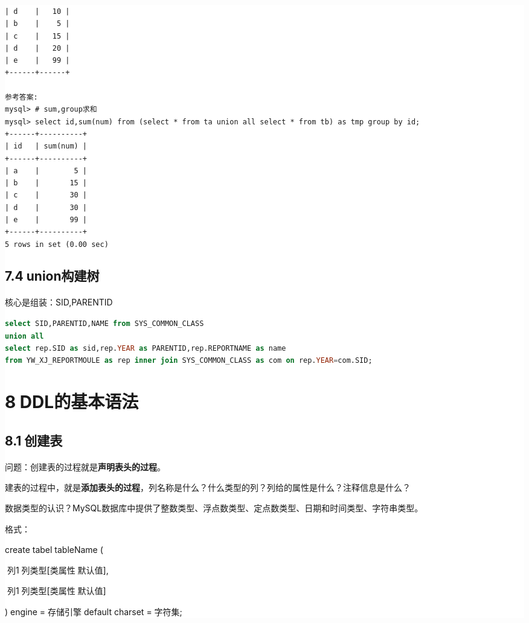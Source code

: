 ```properties
| d    |   10 |
| b    |    5 |
| c    |   15 |
| d    |   20 |
| e    |   99 |
+------+------+
 
参考答案:
mysql> # sum,group求和
mysql> select id,sum(num) from (select * from ta union all select * from tb) as tmp group by id; 
+------+----------+
| id   | sum(num) |
+------+----------+
| a    |        5 |
| b    |       15 |
| c    |       30 |
| d    |       30 |
| e    |       99 |
+------+----------+
5 rows in set (0.00 sec)
```

## 7.4 union构建树

核心是组装：SID,PARENTID

```sql
select SID,PARENTID,NAME from SYS_COMMON_CLASS
union all
select rep.SID as sid,rep.YEAR as PARENTID,rep.REPORTNAME as name
from YW_XJ_REPORTMOULE as rep inner join SYS_COMMON_CLASS as com on rep.YEAR=com.SID;
```

# 8 DDL的基本语法

## 8.1 创建表

问题：创建表的过程就是**声明表头的过程**。

建表的过程中，就是**添加表头的过程**，列名称是什么？什么类型的列？列给的属性是什么？注释信息是什么？

数据类型的认识？MySQL数据库中提供了整数类型、浮点数类型、定点数类型、日期和时间类型、字符串类型。

格式：

create tabel tableName (

​	列1 列类型[类属性 默认值],

​	列1 列类型[类属性 默认值]

) engine = 存储引擎  default charset = 字符集;
